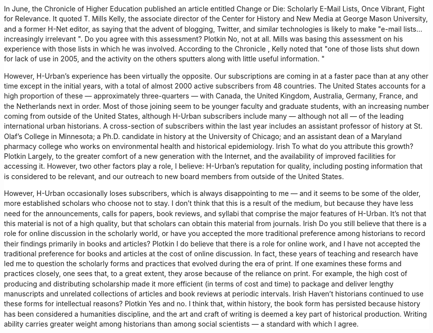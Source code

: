 In June, the Chronicle of Higher Education published an article entitled Change or Die: Scholarly E-Mail Lists, Once Vibrant, Fight for Relevance. It quoted T. Mills Kelly, the associate director of the Center for History and New Media at George Mason University, and a former H-Net editor, as saying that the advent of blogging, Twitter, and similar technologies is likely to make "e-mail lists…increasingly irrelevant ". Do you agree with this assessment? 
Plotkin 
No, not at all. Mills was basing this assessment on his experience with those lists in which he was involved. According to the Chronicle , Kelly noted that "one of those lists shut down for lack of use in 2005, and the activity on the others sputters along with little useful information. "

However, H-Urban’s experience has been virtually the opposite. Our subscriptions are coming in at a faster pace than at any other time except in the initial years, with a total of almost 2000 active subscribers from 48 countries. The United States accounts for a high proportion of these — approximately three-quarters — with Canada, the United Kingdom, Australia, Germany, France, and the Netherlands next in order. Most of those joining seem to be younger faculty and graduate students, with an increasing number coming from outside of the United States, although H-Urban subscribers include many — although not all — of the leading international urban historians. A cross-section of subscribers within the last year includes an assistant professor of history at St. Olaf’s College in Minnesota; a Ph.D. candidate in history at the University of Chicago; and an assistant dean of a Maryland pharmacy college who works on environmental health and historical epidemiology. 
Irish 
To what do you attribute this growth? 
Plotkin 
Largely, to the greater comfort of a new generation with the Internet, and the availability of improved facilities for accessing it. However, two other factors play a role, I believe: H-Urban’s reputation for quality, including posting information that is considered to be relevant, and our outreach to new board members from outside of the United States. 

However, H-Urban occasionally loses subscribers, which is always disappointing to me — and it seems to be some of the older, more established scholars who choose not to stay. I don’t think that this is a result of the medium, but because they have less need for the announcements, calls for papers, book reviews, and syllabi that comprise the major features of H-Urban. It’s not that this material is not of a high quality, but that scholars can obtain this material from journals. 
Irish 
Do you still believe that there is a role for online discussion in the scholarly world, or have you accepted the more traditional preference among historians to record their findings primarily in books and articles? 
Plotkin 
I do believe that there is a role for online work, and I have not accepted the traditional preference for books and articles at the cost of online discussion. In fact, these years of teaching and research have led me to question the scholarly forms and practices that evolved during the era of print. If one examines these forms and practices closely, one sees that, to a great extent, they arose because of the reliance on print. For example, the high cost of producing and distributing scholarship made it more efficient (in terms of cost and time) to package and deliver lengthy manuscripts and unrelated collections of articles and book reviews at periodic intervals. 
Irish 
Haven’t historians continued to use these forms for intellectual reasons? 
Plotkin 
Yes and no. I think that, within history, the book form has persisted because history has been considered a humanities discipline, and the art and craft of writing is deemed a key part of historical production. Writing ability carries greater weight among historians than among social scientists — a standard with which I agree. 
